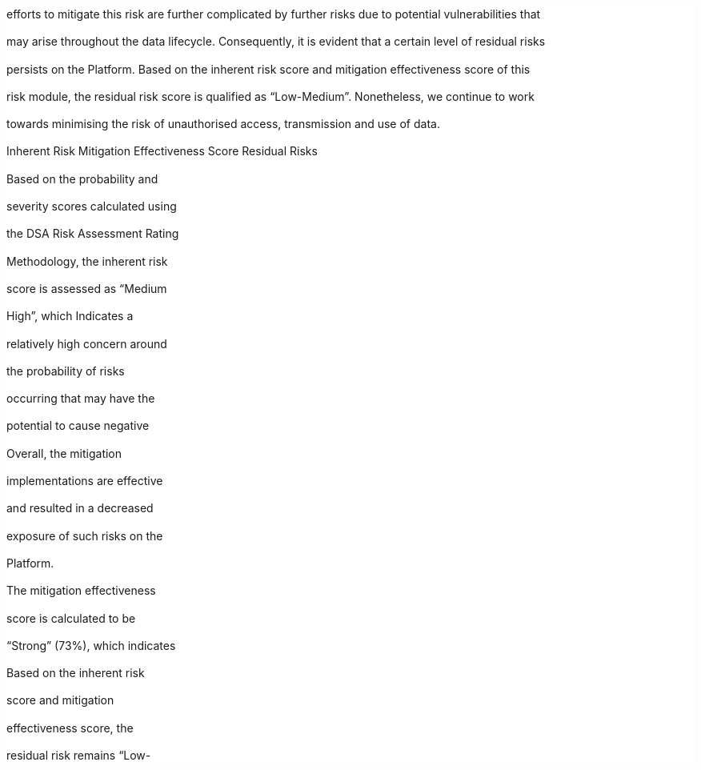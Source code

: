 efforts to mitigate this risk are further complicated by further risks due to potential vulnerabilities that

may arise throughout the data lifecycle. Consequently, it is evident that a certain level of residual risks

persists on the Platform. Based on the inherent risk score and mitigation effectiveness score of this

risk module, the residual risk score is qualified as “Low-Medium”. Nonetheless, we continue to work

towards minimising the risk of unauthorised access, transmission and use of data.



Inherent Risk Mitigation Effectiveness Score Residual Risks



Based on the probability and

severity scores calculated using

the DSA Risk Assessment Rating

Methodology, the inherent risk

score is assessed as “Medium

High”, which Indicates a

relatively high concern around

the probability of risks

occurring that may have the

potential to cause negative



Overall, the mitigation

implementations are effective

and resulted in a decreased

exposure of such risks on the

Platform.



The mitigation effectiveness

score is calculated to be

“Strong” (73%), which indicates



Based on the inherent risk

score and mitigation

effectiveness score, the

residual risk remains “Low-

